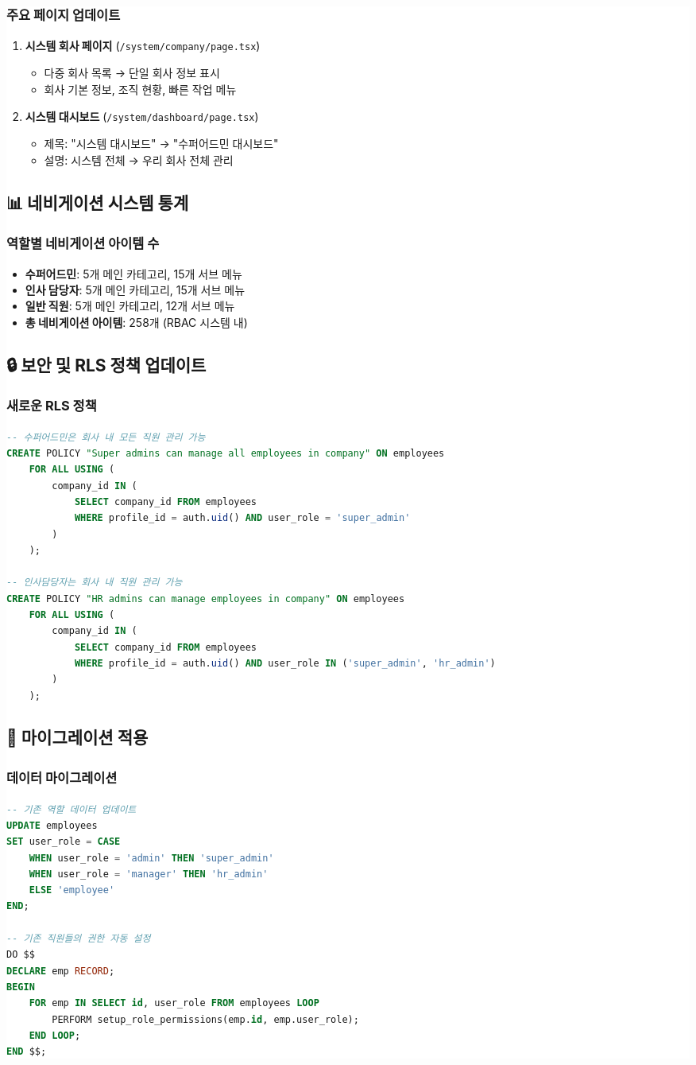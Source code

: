 ### 주요 페이지 업데이트
1. **시스템 회사 페이지** (`/system/company/page.tsx`)
   - 다중 회사 목록 → 단일 회사 정보 표시
   - 회사 기본 정보, 조직 현황, 빠른 작업 메뉴

2. **시스템 대시보드** (`/system/dashboard/page.tsx`)
   - 제목: "시스템 대시보드" → "수퍼어드민 대시보드"
   - 설명: 시스템 전체 → 우리 회사 전체 관리

## 📊 네비게이션 시스템 통계

### 역할별 네비게이션 아이템 수
- **수퍼어드민**: 5개 메인 카테고리, 15개 서브 메뉴
- **인사 담당자**: 5개 메인 카테고리, 15개 서브 메뉴  
- **일반 직원**: 5개 메인 카테고리, 12개 서브 메뉴
- **총 네비게이션 아이템**: 258개 (RBAC 시스템 내)

## 🔒 보안 및 RLS 정책 업데이트

### 새로운 RLS 정책
```sql
-- 수퍼어드민은 회사 내 모든 직원 관리 가능
CREATE POLICY "Super admins can manage all employees in company" ON employees
    FOR ALL USING (
        company_id IN (
            SELECT company_id FROM employees 
            WHERE profile_id = auth.uid() AND user_role = 'super_admin'
        )
    );

-- 인사담당자는 회사 내 직원 관리 가능
CREATE POLICY "HR admins can manage employees in company" ON employees
    FOR ALL USING (
        company_id IN (
            SELECT company_id FROM employees 
            WHERE profile_id = auth.uid() AND user_role IN ('super_admin', 'hr_admin')
        )
    );
```

## 🚀 마이그레이션 적용

### 데이터 마이그레이션
```sql
-- 기존 역할 데이터 업데이트
UPDATE employees 
SET user_role = CASE 
    WHEN user_role = 'admin' THEN 'super_admin'
    WHEN user_role = 'manager' THEN 'hr_admin' 
    ELSE 'employee'
END;

-- 기존 직원들의 권한 자동 설정
DO $$
DECLARE emp RECORD;
BEGIN
    FOR emp IN SELECT id, user_role FROM employees LOOP
        PERFORM setup_role_permissions(emp.id, emp.user_role);
    END LOOP;
END $$;
```
